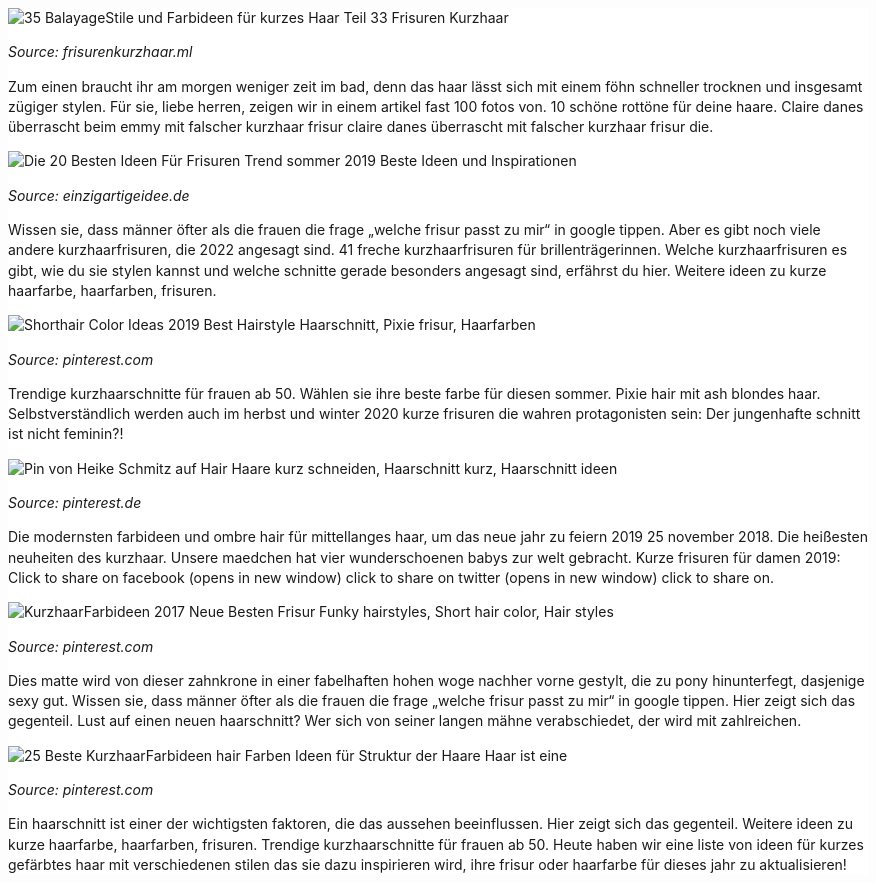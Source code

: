 
![35 BalayageStile und Farbideen für kurzes Haar Teil 33 Frisuren Kurzhaar](https://i2.wp.com/frisurenkurzhaar.ml/wp-content/uploads/2018/11/35-Balayage-Stile-und-Farbideen-für-kurzes-Haar-Teil-33.jpg "35 BalayageStile und Farbideen für kurzes Haar Teil 33 Frisuren Kurzhaar")

*Source: frisurenkurzhaar.ml*

Zum einen braucht ihr am morgen weniger zeit im bad, denn das haar lässt sich mit einem föhn schneller trocknen und insgesamt zügiger stylen. Für sie, liebe herren, zeigen wir in einem artikel fast 100 fotos von. 10 schöne rottöne für deine haare. Claire danes überrascht beim emmy mit falscher kurzhaar frisur claire danes überrascht mit falscher kurzhaar frisur die.


![Die 20 Besten Ideen Für Frisuren Trend sommer 2019 Beste Ideen und Inspirationen](https://i2.wp.com/einzigartigeidee.de/wp-content/uploads/2021/02/frisuren-trend-sommer-2019-die-besten-ideen-fur-sommer-trend-bob-frisuren-fur-feines-haar-2019-kurzhaar-of-frisuren-trend-sommer-2019.jpg "Die 20 Besten Ideen Für Frisuren Trend sommer 2019 Beste Ideen und Inspirationen")

*Source: einzigartigeidee.de*

Wissen sie, dass männer öfter als die frauen die frage „welche frisur passt zu mir“ in google tippen. Aber es gibt noch viele andere kurzhaarfrisuren, die 2022 angesagt sind. 41 freche kurzhaarfrisuren für brillenträgerinnen. Welche kurzhaarfrisuren es gibt, wie du sie stylen kannst und welche schnitte gerade besonders angesagt sind, erfährst du hier. Weitere ideen zu kurze haarfarbe, haarfarben, frisuren.


![Shorthair Color Ideas 2019 Best Hairstyle Haarschnitt, Pixie frisur, Haarfarben](https://i.pinimg.com/originals/cb/88/69/cb886999d291fa69cf326453ba9e52e8.jpg "Shorthair Color Ideas 2019 Best Hairstyle Haarschnitt, Pixie frisur, Haarfarben")

*Source: pinterest.com*

Trendige kurzhaarschnitte für frauen ab 50. Wählen sie ihre beste farbe für diesen sommer. Pixie hair mit ash blondes haar. Selbstverständlich werden auch im herbst und winter 2020 kurze frisuren die wahren protagonisten sein: Der jungenhafte schnitt ist nicht feminin?!


![Pin von Heike Schmitz auf Hair Haare kurz schneiden, Haarschnitt kurz, Haarschnitt ideen](https://i.pinimg.com/736x/23/dc/25/23dc25a882f02fad29a0b7be79268d46.jpg "Pin von Heike Schmitz auf Hair Haare kurz schneiden, Haarschnitt kurz, Haarschnitt ideen")

*Source: pinterest.de*

Die modernsten farbideen und ombre hair für mittellanges haar, um das neue jahr zu feiern 2019 25 november 2018. Die heißesten neuheiten des kurzhaar. Unsere maedchen hat vier wunderschoenen babys zur welt gebracht. Kurze frisuren für damen 2019: Click to share on facebook (opens in new window) click to share on twitter (opens in new window) click to share on.


![KurzhaarFarbideen 2017 Neue Besten Frisur Funky hairstyles, Short hair color, Hair styles](https://i.pinimg.com/originals/91/73/f1/9173f1925b1713b05a72d4bb474ddf4d.jpg "KurzhaarFarbideen 2017 Neue Besten Frisur Funky hairstyles, Short hair color, Hair styles")

*Source: pinterest.com*

Dies matte wird von dieser zahnkrone in einer fabelhaften hohen woge nachher vorne gestylt, die zu pony hinunterfegt, dasjenige sexy gut. Wissen sie, dass männer öfter als die frauen die frage „welche frisur passt zu mir“ in google tippen. Hier zeigt sich das gegenteil. Lust auf einen neuen haarschnitt? Wer sich von seiner langen mähne verabschiedet, der wird mit zahlreichen.


![25 Beste KurzhaarFarbideen hair Farben Ideen für Struktur der Haare Haar ist eine](https://i.pinimg.com/originals/d1/9d/f5/d19df5994fab853686cd5146b1af0f87.png "25 Beste KurzhaarFarbideen hair Farben Ideen für Struktur der Haare Haar ist eine")

*Source: pinterest.com*

Ein haarschnitt ist einer der wichtigsten faktoren, die das aussehen beeinflussen. Hier zeigt sich das gegenteil. Weitere ideen zu kurze haarfarbe, haarfarben, frisuren. Trendige kurzhaarschnitte für frauen ab 50. Heute haben wir eine liste von ideen für kurzes gefärbtes haar mit verschiedenen stilen das sie dazu inspirieren wird, ihre frisur oder haarfarbe für dieses jahr zu aktualisieren!
